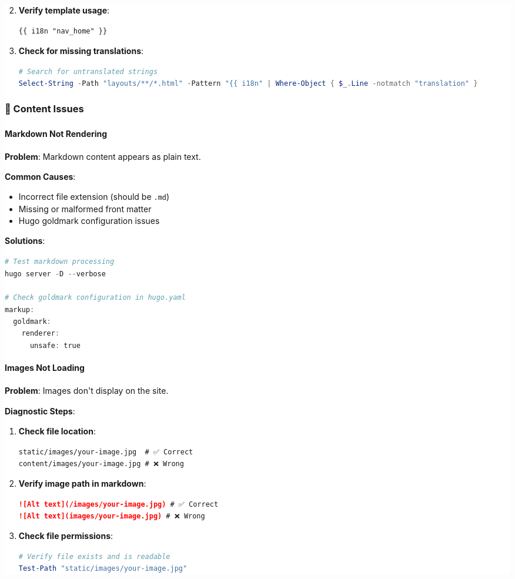 2. **Verify template usage**:

   ```html
   {{ i18n "nav_home" }}
   ```

3. **Check for missing translations**:
   ```powershell
   # Search for untranslated strings
   Select-String -Path "layouts/**/*.html" -Pattern "{{ i18n" | Where-Object { $_.Line -notmatch "translation" }
   ```

### 📝 Content Issues

#### Markdown Not Rendering

**Problem**: Markdown content appears as plain text.

**Common Causes**:

- Incorrect file extension (should be `.md`)
- Missing or malformed front matter
- Hugo goldmark configuration issues

**Solutions**:

```powershell
# Test markdown processing
hugo server -D --verbose

# Check goldmark configuration in hugo.yaml
markup:
  goldmark:
    renderer:
      unsafe: true
```

#### Images Not Loading

**Problem**: Images don't display on the site.

**Diagnostic Steps**:

1. **Check file location**:

   ```
   static/images/your-image.jpg  # ✅ Correct
   content/images/your-image.jpg # ❌ Wrong
   ```

2. **Verify image path in markdown**:

   ```markdown
   ![Alt text](/images/your-image.jpg) # ✅ Correct
   ![Alt text](images/your-image.jpg) # ❌ Wrong
   ```

3. **Check file permissions**:
   ```powershell
   # Verify file exists and is readable
   Test-Path "static/images/your-image.jpg"
   ```
